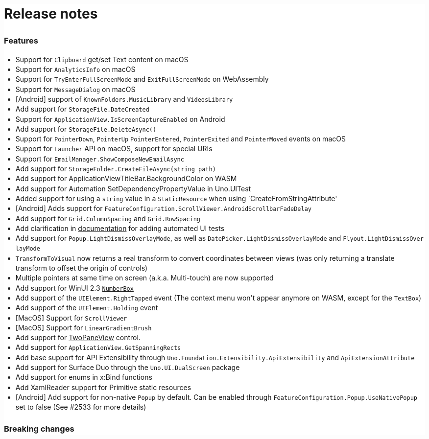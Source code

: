 # Release notes

### Features

- Support for `Clipboard` get/set Text content on macOS
- Support for `AnalyticsInfo` on macOS
- Support for `TryEnterFullScreenMode` and `ExitFullScreenMode` on WebAssembly
- Support for `MessageDialog` on macOS
- [Android] support of `KnownFolders.MusicLibrary` and `VideosLibrary`
- Add support for `StorageFile.DateCreated`
- Support for `ApplicationView.IsScreenCaptureEnabled` on Android
- Add support for `StorageFile.DeleteAsync()`
- Support for `PointerDown`, `PointerUp` `PointerEntered`, `PointerExited` and `PointerMoved` events on macOS
- Support for `Launcher` API on macOS, support for special URIs
- Support for `EmailManager.ShowComposeNewEmailAsync`
- Add support for `StorageFolder.CreateFileAsync(string path)`
- Add support for ApplicationViewTitleBar.BackgroundColor on WASM
- Add support for Automation SetDependencyPropertyValue in Uno.UITest
- Added support for using a `string` value in a `StaticResource` when using `CreateFromStringAttribute'
- [Android] Adds support for `FeatureConfiguration.ScrollViewer.AndroidScrollbarFadeDelay`
- Add support for `Grid.ColumnSpacing` and `Grid.RowSpacing`
- Add clarification in [documentation](../articles/uno-development/working-with-the-samples-apps.md) for adding automated UI tests
- Add support for `Popup.LightDismissOverlayMode`, as well as `DatePicker.LightDismissOverlayMode` and `Flyout.LightDismissOverlayMode`
- `TransformToVisual` now returns a real transform to convert coordinates between views (was only returning a translate transform to offset the origin of controls)
- Multiple pointers at same time on screen (a.k.a. Multi-touch) are now supported
- Add support for WinUI 2.3 [`NumberBox`](https://docs.microsoft.com/en-us/uwp/api/microsoft.ui.xaml.controls.numberbox?view=winui-2.3)
- Add support of the `UIElement.RightTapped` event (The context menu won't appear anymore on WASM, except for the `TextBox`)
- Add support of the `UIElement.Holding` event
- [MacOS] Support for `ScrollViewer`
- [MacOS] Support for `LinearGradientBrush`
- Add support for [TwoPaneView](https://docs.microsoft.com/en-us/uwp/api/microsoft.ui.xaml.controls.twopaneview?view=winui-2.3) control.
- Add support for `ApplicationView.GetSpanningRects`
- Add base support for API Extensibility through `Uno.Foundation.Extensibility.ApiExtensibility` and `ApiExtensionAttribute`
- Add support for Surface Duo through the `Uno.UI.DualScreen` package
- Add support for enums in x:Bind functions
- Add XamlReader support for Primitive static resources
- [Android] Add support for non-native `Popup` by default. Can be enabled through `FeatureConfiguration.Popup.UseNativePopup` set to false (See #2533 for more details)

### Breaking changes
